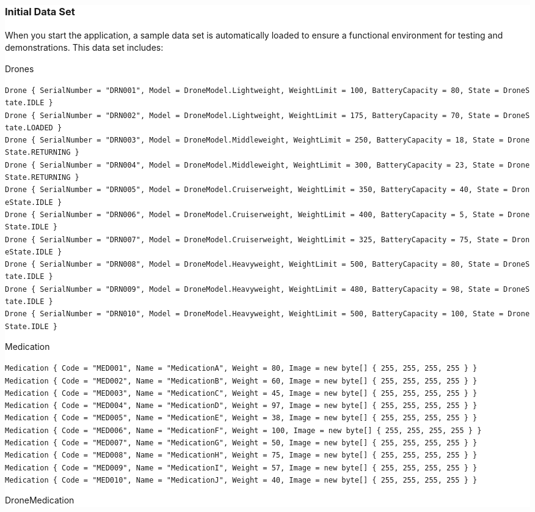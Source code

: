 ### Initial Data Set
When you start the application, a sample data set is automatically loaded to ensure a functional environment for testing and demonstrations.
This data set includes:
	
  Drones
	
    Drone { SerialNumber = "DRN001", Model = DroneModel.Lightweight, WeightLimit = 100, BatteryCapacity = 80, State = DroneState.IDLE }
    Drone { SerialNumber = "DRN002", Model = DroneModel.Lightweight, WeightLimit = 175, BatteryCapacity = 70, State = DroneState.LOADED }
    Drone { SerialNumber = "DRN003", Model = DroneModel.Middleweight, WeightLimit = 250, BatteryCapacity = 18, State = DroneState.RETURNING }
    Drone { SerialNumber = "DRN004", Model = DroneModel.Middleweight, WeightLimit = 300, BatteryCapacity = 23, State = DroneState.RETURNING }
    Drone { SerialNumber = "DRN005", Model = DroneModel.Cruiserweight, WeightLimit = 350, BatteryCapacity = 40, State = DroneState.IDLE }
    Drone { SerialNumber = "DRN006", Model = DroneModel.Cruiserweight, WeightLimit = 400, BatteryCapacity = 5, State = DroneState.IDLE }
    Drone { SerialNumber = "DRN007", Model = DroneModel.Cruiserweight, WeightLimit = 325, BatteryCapacity = 75, State = DroneState.IDLE }
    Drone { SerialNumber = "DRN008", Model = DroneModel.Heavyweight, WeightLimit = 500, BatteryCapacity = 80, State = DroneState.IDLE }
    Drone { SerialNumber = "DRN009", Model = DroneModel.Heavyweight, WeightLimit = 480, BatteryCapacity = 98, State = DroneState.IDLE }
    Drone { SerialNumber = "DRN010", Model = DroneModel.Heavyweight, WeightLimit = 500, BatteryCapacity = 100, State = DroneState.IDLE }
		
  Medication

    Medication { Code = "MED001", Name = "MedicationA", Weight = 80, Image = new byte[] { 255, 255, 255, 255 } }
    Medication { Code = "MED002", Name = "MedicationB", Weight = 60, Image = new byte[] { 255, 255, 255, 255 } }
    Medication { Code = "MED003", Name = "MedicationC", Weight = 45, Image = new byte[] { 255, 255, 255, 255 } }
    Medication { Code = "MED004", Name = "MedicationD", Weight = 97, Image = new byte[] { 255, 255, 255, 255 } }
    Medication { Code = "MED005", Name = "MedicationE", Weight = 38, Image = new byte[] { 255, 255, 255, 255 } }
    Medication { Code = "MED006", Name = "MedicationF", Weight = 100, Image = new byte[] { 255, 255, 255, 255 } }
    Medication { Code = "MED007", Name = "MedicationG", Weight = 50, Image = new byte[] { 255, 255, 255, 255 } }
    Medication { Code = "MED008", Name = "MedicationH", Weight = 75, Image = new byte[] { 255, 255, 255, 255 } }
    Medication { Code = "MED009", Name = "MedicationI", Weight = 57, Image = new byte[] { 255, 255, 255, 255 } }
    Medication { Code = "MED010", Name = "MedicationJ", Weight = 40, Image = new byte[] { 255, 255, 255, 255 } }
		
   DroneMedication
